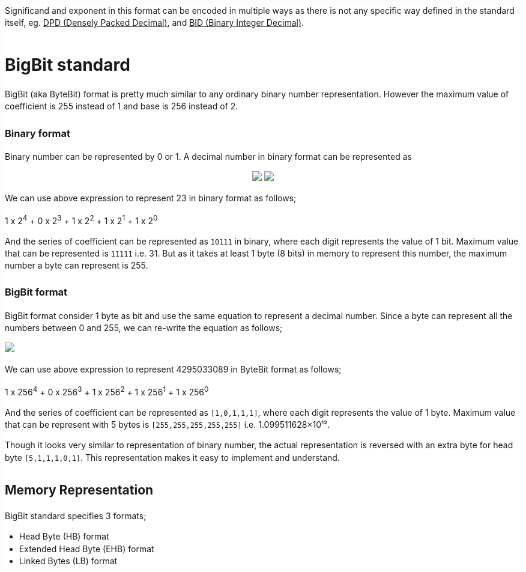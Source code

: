 Significand and exponent in this format can be encoded in multiple ways as there is not any specific way defined in the standard itself, eg. [DPD (Densely Packed Decimal)](https://en.wikipedia.org/wiki/Densely_packed_decimal), and [BID (Binary Integer Decimal)](https://en.wikipedia.org/wiki/Binary_integer_decimal).

# BigBit standard

BigBit (aka ByteBit) format is pretty much similar to any ordinary binary number representation. However the maximum value of coefficient is 255 instead of 1 and base is 256 instead of 2.

### Binary format
Binary number can be represented by 0 or 1. A decimal number in binary format can be represented as

<div align="center">
  <img src="bin_formula.png"  width="100x">
  <img src="bin_equation.png"  >
</div>

We can use above expression to represent 23 in binary format as follows;

1 x 2<sup>4</sup> + 0 x 2<sup>3</sup> + 1 x 2<sup>2</sup> + 1 x 2<sup>1</sup> + 1 x 2<sup>0</sup>

And the series of coefficient can be represented as `10111` in binary, where each digit represents the value of 1 bit. Maximum value that can be represented is `11111` i.e. 31. But as it takes at least 1 byte (8 bits) in memory to represent this number, the maximum number a byte can represent is 255.

### BigBit format

BigBit format consider 1 byte as bit and use the same equation to represent a decimal number. Since a byte can represent all the numbers between 0 and 255, we can re-write the equation as follows;

![](bigbit_equation.png)

We can use above expression to represent 4295033089 in ByteBit format as follows;

1 x 256<sup>4</sup> + 0 x 256<sup>3</sup> + 1 x 256<sup>2</sup> + 1 x 256<sup>1</sup> + 1 x 256<sup>0</sup>

And the series of coefficient can be represented as `[1,0,1,1,1]`, where each digit represents the value of 1 byte. Maximum value that can be represent with 5 bytes is `[255,255,255,255,255]` i.e. 1.099511628×10¹². 

Though it looks very similar to representation of binary number, the actual representation is reversed with an extra byte for head byte `[5,1,1,1,0,1]`. This representation makes it easy to implement and understand.

## Memory Representation

BigBit standard specifies 3 formats;
* Head Byte (HB) format
* Extended Head Byte (EHB) format
* Linked Bytes (LB) format
